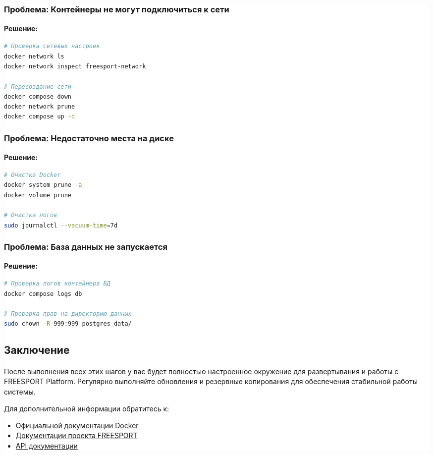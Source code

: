 ### Проблема: Контейнеры не могут подключиться к сети
**Решение:**
```bash
# Проверка сетевых настроек
docker network ls
docker network inspect freesport-network

# Пересоздание сети
docker compose down
docker network prune
docker compose up -d
```

### Проблема: Недостаточно места на диске
**Решение:**
```bash
# Очистка Docker
docker system prune -a
docker volume prune

# Очистка логов
sudo journalctl --vacuum-time=7d
```

### Проблема: База данных не запускается
**Решение:**
```bash
# Проверка логов контейнера БД
docker compose logs db

# Проверка прав на директорию данных
sudo chown -R 999:999 postgres_data/
```

## Заключение

После выполнения всех этих шагов у вас будет полностью настроенное окружение для развертывания и работы с FREESPORT Platform. Регулярно выполняйте обновления и резервные копирования для обеспечения стабильной работы системы.

Для дополнительной информации обратитесь к:
- [Официальной документации Docker](https://docs.docker.com/)
- [Документации проекта FREESPORT](README.md)
- [API документации](docs/api-spec.yaml)